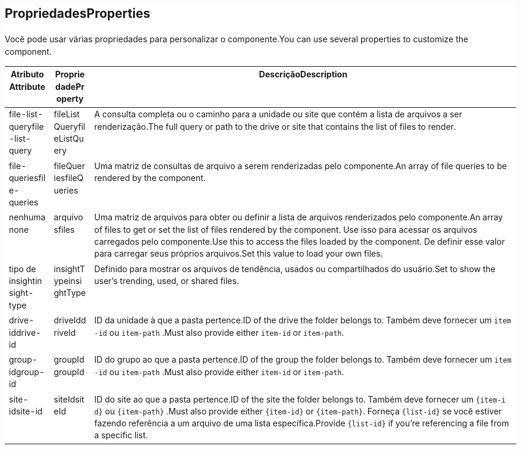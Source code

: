 ## <a name="properties"></a><span data-ttu-id="0ce50-111">Propriedades</span><span class="sxs-lookup"><span data-stu-id="0ce50-111">Properties</span></span>

<span data-ttu-id="0ce50-112">Você pode usar várias propriedades para personalizar o componente.</span><span class="sxs-lookup"><span data-stu-id="0ce50-112">You can use several properties to customize the component.</span></span>

| <span data-ttu-id="0ce50-113">Atributo</span><span class="sxs-lookup"><span data-stu-id="0ce50-113">Attribute</span></span> | <span data-ttu-id="0ce50-114">Propriedade</span><span class="sxs-lookup"><span data-stu-id="0ce50-114">Property</span></span> | <span data-ttu-id="0ce50-115">Descrição</span><span class="sxs-lookup"><span data-stu-id="0ce50-115">Description</span></span> |
| --------- | -------- | ----------- |
| <span data-ttu-id="0ce50-116">file-list-query</span><span class="sxs-lookup"><span data-stu-id="0ce50-116">file-list-query</span></span> | <span data-ttu-id="0ce50-117">fileListQuery</span><span class="sxs-lookup"><span data-stu-id="0ce50-117">fileListQuery</span></span> | <span data-ttu-id="0ce50-118">A consulta completa ou o caminho para a unidade ou site que contém a lista de arquivos a ser renderização.</span><span class="sxs-lookup"><span data-stu-id="0ce50-118">The full query or path to the drive or site that contains the list of files to render.</span></span> |
| <span data-ttu-id="0ce50-119">file-queries</span><span class="sxs-lookup"><span data-stu-id="0ce50-119">file-queries</span></span> | <span data-ttu-id="0ce50-120">fileQueries</span><span class="sxs-lookup"><span data-stu-id="0ce50-120">fileQueries</span></span> | <span data-ttu-id="0ce50-121">Uma matriz de consultas de arquivo a serem renderizadas pelo componente.</span><span class="sxs-lookup"><span data-stu-id="0ce50-121">An array of file queries to be rendered by the component.</span></span> |
| <span data-ttu-id="0ce50-122">nenhuma</span><span class="sxs-lookup"><span data-stu-id="0ce50-122">none</span></span> | <span data-ttu-id="0ce50-123">arquivos</span><span class="sxs-lookup"><span data-stu-id="0ce50-123">files</span></span> | <span data-ttu-id="0ce50-124">Uma matriz de arquivos para obter ou definir a lista de arquivos renderizados pelo componente.</span><span class="sxs-lookup"><span data-stu-id="0ce50-124">An array of files to get or set the list of files rendered by the component.</span></span> <span data-ttu-id="0ce50-125">Use isso para acessar os arquivos carregados pelo componente.</span><span class="sxs-lookup"><span data-stu-id="0ce50-125">Use this to access the files loaded by the component.</span></span> <span data-ttu-id="0ce50-126">De definir esse valor para carregar seus próprios arquivos.</span><span class="sxs-lookup"><span data-stu-id="0ce50-126">Set this value to load your own files.</span></span> |
| <span data-ttu-id="0ce50-127">tipo de insight</span><span class="sxs-lookup"><span data-stu-id="0ce50-127">insight-type</span></span> | <span data-ttu-id="0ce50-128">insightType</span><span class="sxs-lookup"><span data-stu-id="0ce50-128">insightType</span></span> | <span data-ttu-id="0ce50-129">Definido para mostrar os arquivos de tendência, usados ou compartilhados do usuário.</span><span class="sxs-lookup"><span data-stu-id="0ce50-129">Set to show the user’s trending, used, or shared files.</span></span> |
| <span data-ttu-id="0ce50-130">drive-id</span><span class="sxs-lookup"><span data-stu-id="0ce50-130">drive-id</span></span> | <span data-ttu-id="0ce50-131">driveId</span><span class="sxs-lookup"><span data-stu-id="0ce50-131">driveId</span></span> | <span data-ttu-id="0ce50-132">ID da unidade à que a pasta pertence.</span><span class="sxs-lookup"><span data-stu-id="0ce50-132">ID of the drive the folder belongs to.</span></span> <span data-ttu-id="0ce50-133">Também deve fornecer um `item-id` ou `item-path` .</span><span class="sxs-lookup"><span data-stu-id="0ce50-133">Must also provide either `item-id` or `item-path`.</span></span> |
| <span data-ttu-id="0ce50-134">group-id</span><span class="sxs-lookup"><span data-stu-id="0ce50-134">group-id</span></span> | <span data-ttu-id="0ce50-135">groupId</span><span class="sxs-lookup"><span data-stu-id="0ce50-135">groupId</span></span> | <span data-ttu-id="0ce50-136">ID do grupo ao que a pasta pertence.</span><span class="sxs-lookup"><span data-stu-id="0ce50-136">ID of the group the folder belongs to.</span></span> <span data-ttu-id="0ce50-137">Também deve fornecer um `item-id` ou `item-path` .</span><span class="sxs-lookup"><span data-stu-id="0ce50-137">Must also provide either `item-id` or `item-path`.</span></span> |
| <span data-ttu-id="0ce50-138">site-id</span><span class="sxs-lookup"><span data-stu-id="0ce50-138">site-id</span></span> | <span data-ttu-id="0ce50-139">siteId</span><span class="sxs-lookup"><span data-stu-id="0ce50-139">siteId</span></span> | <span data-ttu-id="0ce50-140">ID do site ao que a pasta pertence.</span><span class="sxs-lookup"><span data-stu-id="0ce50-140">ID of the site the folder belongs to.</span></span> <span data-ttu-id="0ce50-141">Também deve fornecer um `{item-id}` ou `{item-path}` .</span><span class="sxs-lookup"><span data-stu-id="0ce50-141">Must also provide either `{item-id}` or `{item-path}`.</span></span> <span data-ttu-id="0ce50-142">Forneça `{list-id}` se você estiver fazendo referência a um arquivo de uma lista específica.</span><span class="sxs-lookup"><span data-stu-id="0ce50-142">Provide `{list-id}` if you’re referencing a file from a specific list.</span></span> |